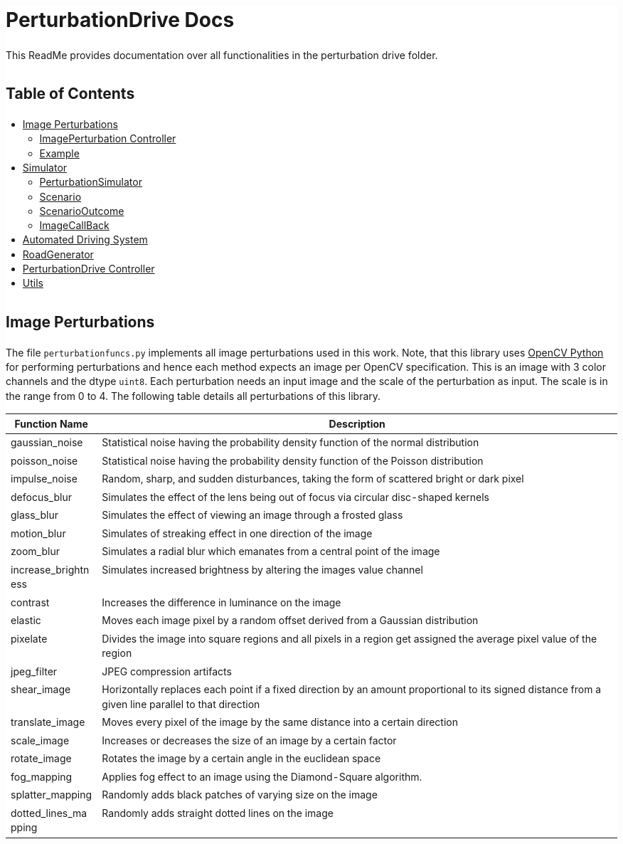 # PerturbationDrive Docs

This ReadMe provides documentation over all functionalities in the perturbation drive folder.

## Table of Contents

- [Image Perturbations](#image-perturbations)
  - [ImagePerturbation Controller](#imageperturbation-controller)
  - [Example](#image-perturbation-example)
- [Simulator](#simulator)
  - [PerturbationSimulator](#perturbationsimulator)
  - [Scenario](#scenario)
  - [ScenarioOutcome](#scenariooutcome)
  - [ImageCallBack](#imagecallback)
- [Automated Driving System](#ads)
- [RoadGenerator](#roadgenerator)
- [PerturbationDrive Controller](#perturbationdrive-controller)
- [Utils](#utils)

## Image Perturbations

The file `perturbationfuncs.py` implements all image perturbations used in this work. Note, that this library uses [OpenCV Python](https://pypi.org/project/opencv-python/) for performing perturbations and hence each method expects an image per OpenCV specification. This is an image with 3 color channels and the dtype `uint8`.
Each perturbation needs an input image and the scale of the perturbation as input. The scale is in the range from 0 to 4. The following table details all perturbations of this library.

| Function Name | Description |
| --------------- | --------------- |
| gaussian_noise          | Statistical noise having the probability density function of the normal distribution     |
| poisson_noise           | Statistical noise having the probability density function of the Poisson distribution     |
| impulse_noise           | Random, sharp, and sudden disturbances, taking the form of scattered bright or dark pixel     |
| defocus_blur            | Simulates the effect of the lens being out of focus via circular disc-shaped kernels     |
| glass_blur              | Simulates the effect of viewing an image through a frosted glass     |
| motion_blur             | Simulates of streaking effect in one direction of the image     |
| zoom_blur               | Simulates a radial blur which emanates from a central point of the image     |
| increase_brightness     | Simulates increased brightness by altering the images value channel     |
| contrast                | Increases the difference in luminance on the image     |
| elastic                 | Moves each image pixel by a random offset derived from a Gaussian distribution     |
| pixelate                | Divides the image into square regions and all pixels in a region get assigned the average pixel value of the region     |
| jpeg_filter             | JPEG compression artifacts     |
| shear_image             | Horizontally replaces each point if a fixed direction by an amount proportional to its signed distance from a given line parallel to that direction     |
| translate_image         | Moves every pixel of the image by the same distance into a certain direction     |
| scale_image             | Increases or decreases the size of an image by a certain factor     |
| rotate_image            | Rotates the image by a certain angle in the euclidean space     |
| fog_mapping             | Applies fog effect to an image using the Diamond-Square algorithm.     |
| splatter_mapping        | Randomly adds black patches of varying size on the image     |
| dotted_lines_mapping    | Randomly adds straight dotted lines on the image     |